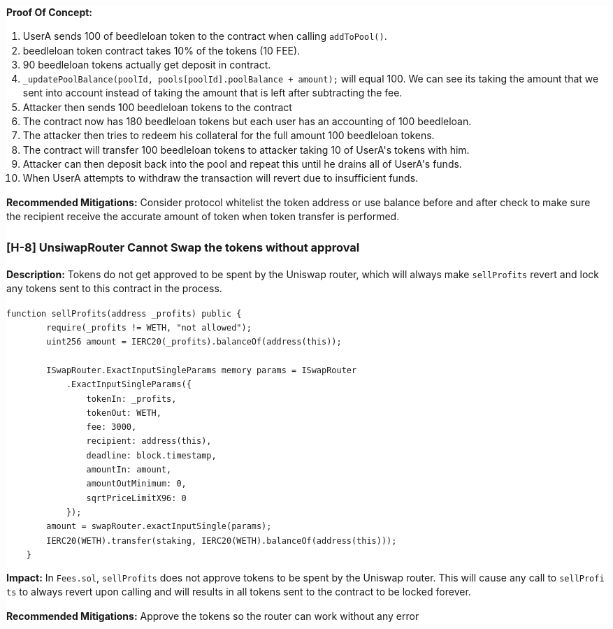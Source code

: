 **Proof Of Concept:**

1. UserA sends 100 of beedleloan token to the contract when calling `addToPool()`.
2. beedleloan token contract takes 10% of the tokens (10 FEE).
3. 90 beedleloan tokens actually get deposit in contract.
4. `_updatePoolBalance(poolId, pools[poolId].poolBalance + amount);` will equal 100. We can see its taking the amount that we sent into account instead of taking the amount that is left after subtracting the fee.
5. Attacker then sends 100 beedleloan tokens to the contract
6. The contract now has 180 beedleloan tokens but each user has an accounting of 100 beedleloan.
7. The attacker then tries to redeem his collateral for the full amount 100 beedleloan tokens.
8. The contract will transfer 100 beedleloan tokens to attacker taking 10 of UserA's tokens with him.
9. Attacker can then deposit back into the pool and repeat this until he drains all of UserA's funds.
10. When UserA attempts to withdraw the transaction will revert due to insufficient funds.


**Recommended Mitigations:**
Consider protocol whitelist the token address or use balance before and after check to make sure the recipient receive the accurate amount of token when token transfer is performed.

### [H-8] UnsiwapRouter Cannot Swap the tokens without approval

**Description:** Tokens do not get approved to be spent by the Uniswap router, which will always make `sellProfits` revert and lock any tokens sent to this contract in the process.

```solidity
function sellProfits(address _profits) public {
        require(_profits != WETH, "not allowed");
        uint256 amount = IERC20(_profits).balanceOf(address(this));

        ISwapRouter.ExactInputSingleParams memory params = ISwapRouter
            .ExactInputSingleParams({
                tokenIn: _profits,
                tokenOut: WETH,
                fee: 3000,
                recipient: address(this),
                deadline: block.timestamp,
                amountIn: amount,
                amountOutMinimum: 0,
                sqrtPriceLimitX96: 0
            });
        amount = swapRouter.exactInputSingle(params);
        IERC20(WETH).transfer(staking, IERC20(WETH).balanceOf(address(this)));
    }
```

**Impact:** In `Fees.sol`, `sellProfits` does not approve tokens to be spent by the Uniswap router. This will cause any call to `sellProfits` to always revert upon calling and will results in all tokens sent to the contract to be locked forever.

**Recommended Mitigations:** Approve the tokens so the router can work without any error
